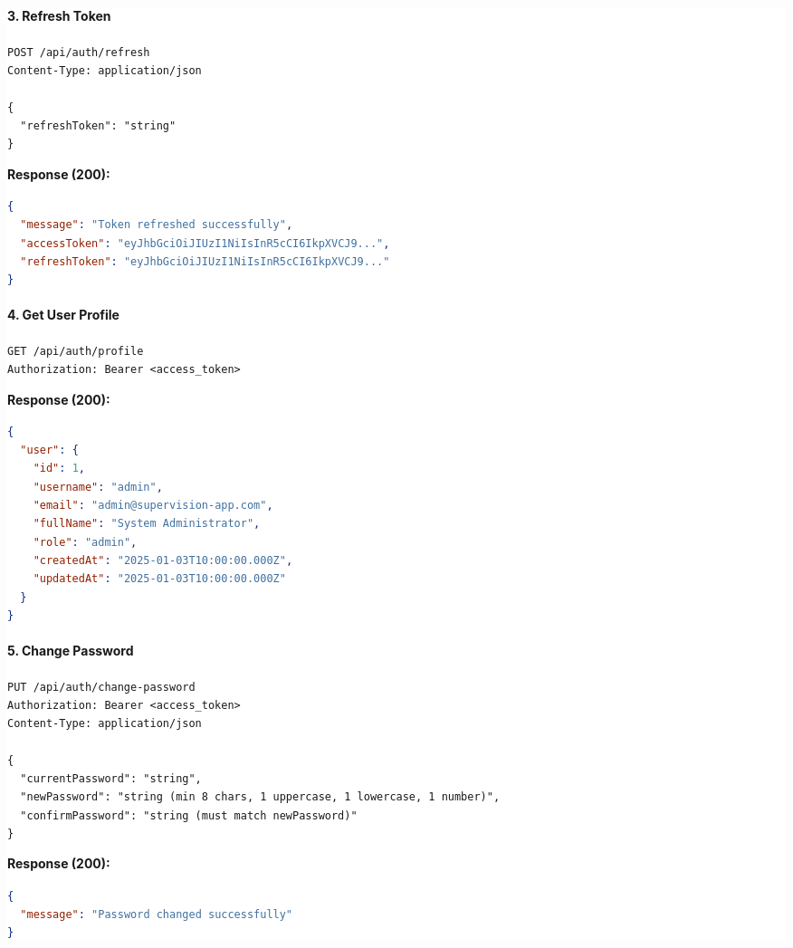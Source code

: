 #### 3. Refresh Token
```http
POST /api/auth/refresh
Content-Type: application/json

{
  "refreshToken": "string"
}
```

**Response (200):**
```json
{
  "message": "Token refreshed successfully",
  "accessToken": "eyJhbGciOiJIUzI1NiIsInR5cCI6IkpXVCJ9...",
  "refreshToken": "eyJhbGciOiJIUzI1NiIsInR5cCI6IkpXVCJ9..."
}
```

#### 4. Get User Profile
```http
GET /api/auth/profile
Authorization: Bearer <access_token>
```

**Response (200):**
```json
{
  "user": {
    "id": 1,
    "username": "admin",
    "email": "admin@supervision-app.com",
    "fullName": "System Administrator",
    "role": "admin",
    "createdAt": "2025-01-03T10:00:00.000Z",
    "updatedAt": "2025-01-03T10:00:00.000Z"
  }
}
```

#### 5. Change Password
```http
PUT /api/auth/change-password
Authorization: Bearer <access_token>
Content-Type: application/json

{
  "currentPassword": "string",
  "newPassword": "string (min 8 chars, 1 uppercase, 1 lowercase, 1 number)",
  "confirmPassword": "string (must match newPassword)"
}
```

**Response (200):**
```json
{
  "message": "Password changed successfully"
}
```
